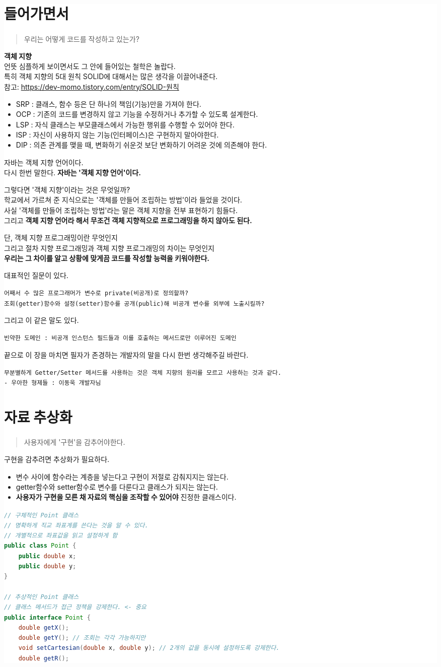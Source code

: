 # 들어가면서    
> 우리는 어떻게 코드를 작성하고 있는가?    
        
**객체 지향**            
언뜻 심플하게 보이면서도 그 안에 들어있는 철학은 놀랍다.                
특히 객체 지향의 5대 원칙 SOLID에 대해서는 많은 생각을 이끌어내준다.               
참고: https://dev-momo.tistory.com/entry/SOLID-원칙
          
* SRP : 클래스, 함수 등은 단 하나의 책임(기능)만을 가져야 한다.
* OCP : 기존의 코드를 변경하지 않고 기능을 수정하거나 추가할 수 있도록 설계한다.
* LSP : 자식 클래스는 부모클래스에서 가능한 행위를 수행할 수 있어야 한다.
* ISP : 자신이 사용하지 않는 기능(인터페이스)은 구현하지 말아야한다.    
* DIP : 의존 관계를 맺을 때, 변화하기 쉬운것 보단 변화하기 어려운 것에 의존해야 한다. 

자바는 객체 지향 언어이다.      
다시 한번 말한다. **자바는 '객체 지향 언어'이다.**    
       
그렇다면 '객체 지향'이라는 것은 무엇일까?       
학교에서 가르쳐 준 지식으로는 '객체를 만들어 조립하는 방법'이라 들었을 것이다.       
사실 '객체를 만들어 조립하는 방법'라는 말은 객체 지향을 전부 표현하기 힘들다.    
그리고 **객체 지향 언어라 해서 무조건 객체 지향적으로 프로그래밍을 하지 않아도 된다.**  
          
단, 객체 지향 프로그래밍이란 무엇인지     
그리고 절차 지향 프로그래밍과 객체 지향 프로그래밍의 차이는 무엇인지    
**우리는 그 차이를 알고 상황에 맞게끔 코드를 작성할 능력을 키워야한다.**          
 
대표적인 질문이 있다.
```
어째서 수 많은 프로그래머가 변수로 private(비공개)로 정의할까?
조회(getter)함수와 설정(setter)함수를 공개(public)해 비공개 변수를 외부에 노출시킬까?      
```
그리고 이 같은 말도 있다.  
```
빈약한 도메인 : 비공개 인스턴스 필드들과 이를 호출하는 메서드로만 이루어진 도메인   
```

끝으로 이 장을 마치면 필자가 존경하는 개발자의 말을 다시 한번 생각해주길 바란다.
```
무분별하게 Getter/Setter 메서드를 사용하는 것은 객체 지향의 원리를 모르고 사용하는 것과 같다. 
- 우아한 형제들 : 이동욱 개발자님    
```

# 자료 추상화
> 사용자에게 '구현'을 감추어야한다.        
            
구현을 감추려면 추상화가 필요하다.    
* 변수 사이에 함수라는 계층을 넣는다고 구현이 저절로 감춰지지는 않는다.     
* getter함수와 setter함수로 변수를 다룬다고 클래스가 되지는 않는다.        
* **사용자가 구현을 모른 채 자료의 핵심을 조작할 수 있어야** 진정한 클래스이다.       

```java
// 구체적인 Point 클래스
// 명확하게 직교 좌표계를 쓴다는 것을 알 수 있다.
// 개별적으로 좌표값을 읽고 설정하게 함 
public class Point {
	public double x;
	public double y;
}

// 추상적인 Point 클래스
// 클래스 메서드가 접근 정책을 강제한다. <- 중요
public interface Point {
	double getX();
	double getY(); // 조회는 각각 가능하지만
	void setCartesian(double x, double y); // 2개의 값을 동시에 설정하도록 강제한다.
	double getR();
```